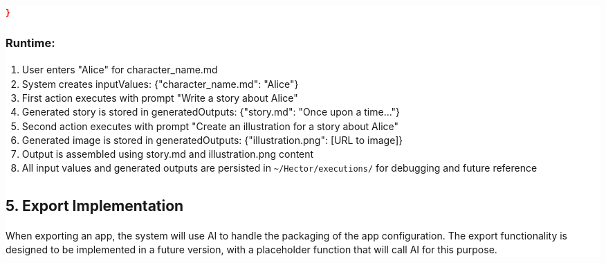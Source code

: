 ```json
}
```

### Runtime:
1. User enters "Alice" for character_name.md
2. System creates inputValues: {"character_name.md": "Alice"}
3. First action executes with prompt "Write a story about Alice"
4. Generated story is stored in generatedOutputs: {"story.md": "Once upon a time..."}
5. Second action executes with prompt "Create an illustration for a story about Alice"
6. Generated image is stored in generatedOutputs: {"illustration.png": [URL to image]}
7. Output is assembled using story.md and illustration.png content
8. All input values and generated outputs are persisted in `~/Hector/executions/` for debugging and future reference

## 5. Export Implementation

When exporting an app, the system will use AI to handle the packaging of the app configuration. The export functionality is designed to be implemented in a future version, with a placeholder function that will call AI for this purpose.
